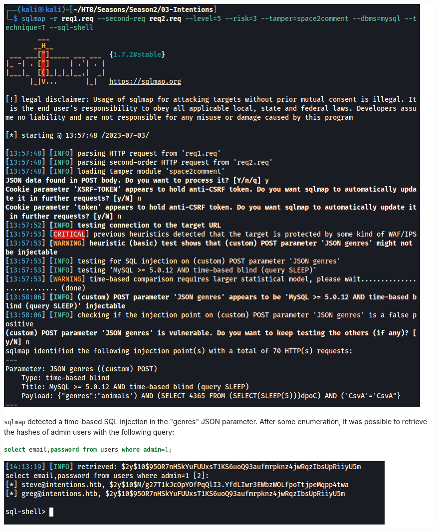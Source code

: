 ![](screenshots/06-sqlmap.png)

`sqlmap` detected a time-based SQL injection in the "genres" JSON parameter. After some enumeration, it was possible to retrieve the hashes of admin users with the following query:

```sql
select email,password from users where admin=1;
```

![](screenshots/07-admin-users.png)
